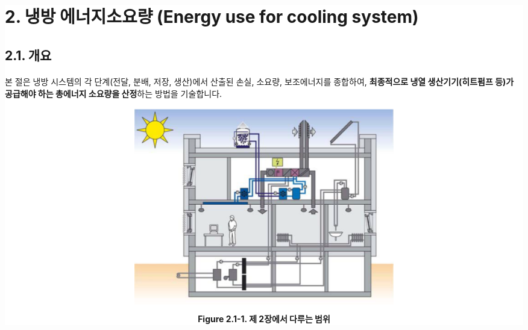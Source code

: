 # 2. 냉방 에너지소요량 (Energy use for cooling system)


## 2.1. 개요
본 절은 냉방 시스템의 각 단계(전달, 분배, 저장, 생산)에서 산출된 손실, 소요량, 보조에너지를 종합하여, **최종적으로 냉열 생산기기(히트펌프 등)가 공급해야 하는 총에너지 소요량을 산정**하는 방법을 기술합니다.

<center>
     <img src="../../_images/2.1_1.png" style="max-width: 50%;" alt="제 2.2장에서 다루는 범위">
     <div><strong>Figure 2.1-1. 제 2장에서 다루는 범위</strong></div>
</center>

<center>